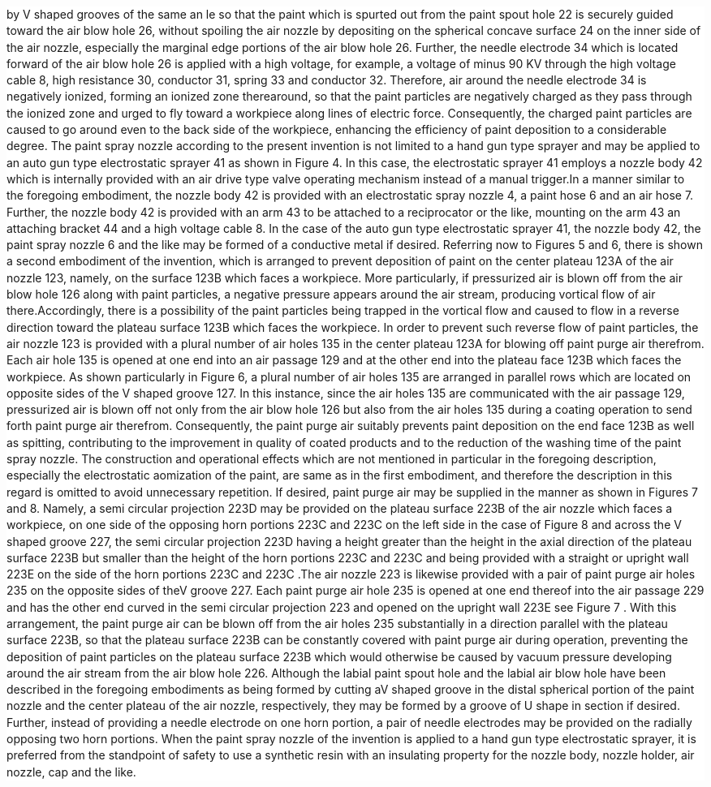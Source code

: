 by V shaped grooves of the same an le so that the paint which is spurted out from the paint spout hole 22 is securely guided toward the air blow hole 26, without spoiling the air nozzle by depositing on the spherical concave surface 24 on the inner side of the air nozzle, especially the marginal edge portions of the air blow hole 26. Further, the needle electrode 34 which is located forward of the air blow hole 26 is applied with a high voltage, for example, a voltage of minus 90 KV through the high voltage cable 8, high resistance 30, conductor 31, spring 33 and conductor 32. Therefore, air around the needle electrode 34 is negatively ionized, forming an ionized zone therearound, so that the paint particles are negatively charged as they pass through the ionized zone and urged to fly toward a workpiece along lines of electric force. Consequently, the charged paint particles are caused to go around even to the back side of the workpiece, enhancing the efficiency of paint deposition to a considerable degree. The paint spray nozzle according to the present invention is not limited to a hand gun type sprayer and may be applied to an auto gun type electrostatic sprayer 41 as shown in Figure 4. In this case, the electrostatic sprayer 41 employs a nozzle body 42 which is internally provided with an air drive type valve operating mechanism instead of a manual trigger.In a manner similar to the foregoing embodiment, the nozzle body 42 is provided with an electrostatic spray nozzle 4, a paint hose 6 and an air hose 7. Further, the nozzle body 42 is provided with an arm 43 to be attached to a reciprocator or the like, mounting on the arm 43 an attaching bracket 44 and a high voltage cable 8. In the case of the auto gun type electrostatic sprayer 41, the nozzle body 42, the paint spray nozzle 6 and the like may be formed of a conductive metal if desired. Referring now to Figures 5 and 6, there is shown a second embodiment of the invention, which is arranged to prevent deposition of paint on the center plateau 123A of the air nozzle 123, namely, on the surface 123B which faces a workpiece. More particularly, if pressurized air is blown off from the air blow hole 126 along with paint particles, a negative pressure appears around the air stream, producing vortical flow of air there.Accordingly, there is a possibility of the paint particles being trapped in the vortical flow and caused to flow in a reverse direction toward the plateau surface 123B which faces the workpiece. In order to prevent such reverse flow of paint particles, the air nozzle 123 is provided with a plural number of air holes 135 in the center plateau 123A for blowing off paint purge air therefrom. Each air hole 135 is opened at one end into an air passage 129 and at the other end into the plateau face 123B which faces the workpiece. As shown particularly in Figure 6, a plural number of air holes 135 are arranged in parallel rows which are located on opposite sides of the V shaped groove 127. In this instance, since the air holes 135 are communicated with the air passage 129, pressurized air is blown off not only from the air blow hole 126 but also from the air holes 135 during a coating operation to send forth paint purge air therefrom. Consequently, the paint purge air suitably prevents paint deposition on the end face 123B as well as spitting, contributing to the improvement in quality of coated products and to the reduction of the washing time of the paint spray nozzle. The construction and operational effects which are not mentioned in particular in the foregoing description, especially the electrostatic aomization of the paint, are same as in the first embodiment, and therefore the description in this regard is omitted to avoid unnecessary repetition. If desired, paint purge air may be supplied in the manner as shown in Figures 7 and 8. Namely, a semi circular projection 223D may be provided on the plateau surface 223B of the air nozzle which faces a workpiece, on one side of the opposing horn portions 223C and 223C on the left side in the case of Figure 8 and across the V shaped groove 227, the semi circular projection 223D having a height greater than the height in the axial direction of the plateau surface 223B but smaller than the height of the horn portions 223C and 223C and being provided with a straight or upright wall 223E on the side of the horn portions 223C and 223C .The air nozzle 223 is likewise provided with a pair of paint purge air holes 235 on the opposite sides of theV groove 227. Each paint purge air hole 235 is opened at one end thereof into the air passage 229 and has the other end curved in the semi circular projection 223 and opened on the upright wall 223E see Figure 7 . With this arrangement, the paint purge air can be blown off from the air holes 235 substantially in a direction parallel with the plateau surface 223B, so that the plateau surface 223B can be constantly covered with paint purge air during operation, preventing the deposition of paint particles on the plateau surface 223B which would otherwise be caused by vacuum pressure developing around the air stream from the air blow hole 226. Although the labial paint spout hole and the labial air blow hole have been described in the foregoing embodiments as being formed by cutting aV shaped groove in the distal spherical portion of the paint nozzle and the center plateau of the air nozzle, respectively, they may be formed by a groove of U shape in section if desired. Further, instead of providing a needle electrode on one horn portion, a pair of needle electrodes may be provided on the radially opposing two horn portions. When the paint spray nozzle of the invention is applied to a hand gun type electrostatic sprayer, it is preferred from the standpoint of safety to use a synthetic resin with an insulating property for the nozzle body, nozzle holder, air nozzle, cap and the like.